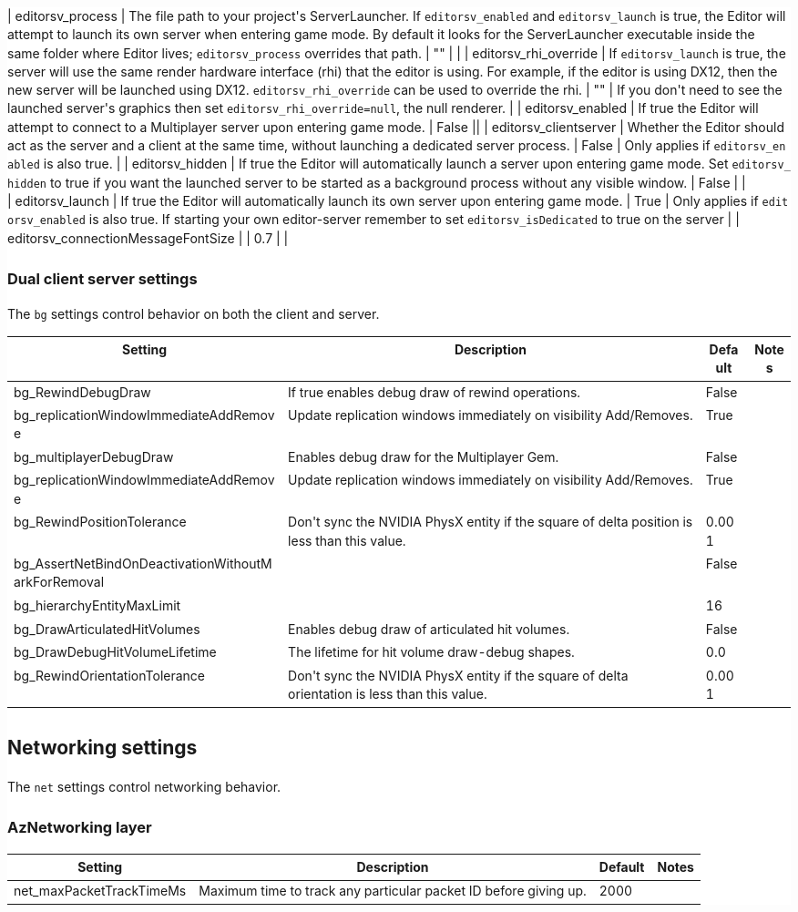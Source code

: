 | editorsv_process                   | The file path to your project's ServerLauncher. If `editorsv_enabled` and `editorsv_launch` is true, the Editor will attempt to launch its own server when entering game mode. By default it looks for the ServerLauncher executable inside the same folder where Editor lives; `editorsv_process` overrides that path. | ""        |                                                                                                                                                  |
| editorsv_rhi_override              | If `editorsv_launch` is true, the server will use the same render hardware interface (rhi) that the editor is using. For example, if the editor is using DX12, then the new server will be launched using DX12. `editorsv_rhi_override` can be used to override the rhi.                                                 | ""        | If you don't need to see the launched server's graphics then set `editorsv_rhi_override=null`, the null renderer.                                |
| editorsv_enabled                   | If true the Editor will attempt to connect to a Multiplayer server upon entering game mode.                                                                                                                                                                                                                              | False     ||
| editorsv_clientserver              | Whether the Editor should act as the server and a client at the same time, without launching a dedicated server process.  | False | Only applies if `editorsv_enabled` is also true. |
| editorsv_hidden                    | If true the Editor will automatically launch a server upon entering game mode. Set `editorsv_hidden` to true if you want the launched server to be started as a background process without any visible window.                                                                                                           | False     |                                                                                                                                                  |  
| editorsv_launch                    | If true the Editor will automatically launch its own server upon entering game mode.                                                                                                                                                                                                                                     | True      | Only applies if `editorsv_enabled` is also true. If starting your own editor-server remember to set `editorsv_isDedicated` to true on the server |
| editorsv_connectionMessageFontSize |                                                                                                                                                                                                                                                                                                                          | 0.7       |                                                                                                                                                  |


### Dual client server settings
The `bg` settings control behavior on both the client and server.

| Setting                                             | Description                                                                             | Default | Notes |
|-----------------------------------------------------|-----------------------------------------------------------------------------------------|---------|-------|
| bg_RewindDebugDraw                                  | If true enables debug draw of rewind operations.                                        | False   |       |
| bg_replicationWindowImmediateAddRemove              | Update replication windows immediately on visibility Add/Removes.                       | True    |       |
| bg_multiplayerDebugDraw                             | Enables debug draw for the Multiplayer Gem.                                             | False   |       |
| bg_replicationWindowImmediateAddRemove              | Update replication windows immediately on visibility Add/Removes.                       | True    |       |
| bg_RewindPositionTolerance                          | Don't sync the NVIDIA PhysX entity if the square of delta position is less than this value.    | 0.001  ||
| bg_AssertNetBindOnDeactivationWithoutMarkForRemoval |                                                                                         | False   ||
| bg_hierarchyEntityMaxLimit                          |                                                                                         | 16      || 
| bg_DrawArticulatedHitVolumes                        | Enables debug draw of articulated hit volumes.                                          | False   ||
| bg_DrawDebugHitVolumeLifetime                       | The lifetime for hit volume draw-debug shapes.                                          | 0.0     ||
| bg_RewindOrientationTolerance                       | Don't sync the NVIDIA PhysX entity if the square of delta orientation is less than this value. | 0.001   ||


## Networking settings
The `net` settings control networking behavior.

### AzNetworking layer
| Setting                             | Description                                                                                                                         | Default         | Notes                |
|-------------------------------------|-------------------------------------------------------------------------------------------------------------------------------------|-----------------|----------------------|
| net_maxPacketTrackTimeMs            | Maximum time to track any particular packet ID before giving up.                                                                     | 2000            |                      |